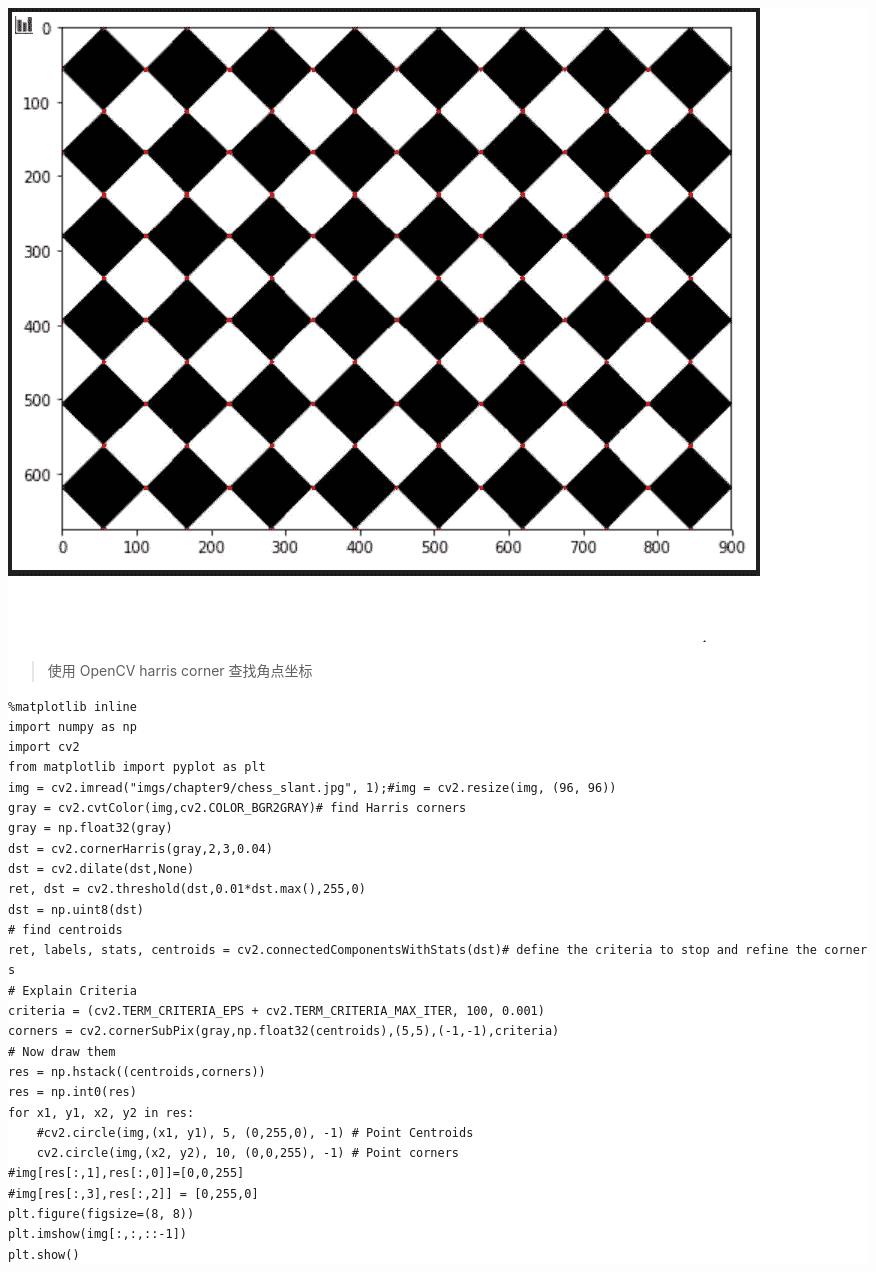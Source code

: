 ![](img/fc55f3e7007e606e49dd8ca31df3785a.png)

> 使用 OpenCV harris corner 查找角点坐标

```
%matplotlib inline
import numpy as np
import cv2
from matplotlib import pyplot as plt
img = cv2.imread("imgs/chapter9/chess_slant.jpg", 1);#img = cv2.resize(img, (96, 96))
gray = cv2.cvtColor(img,cv2.COLOR_BGR2GRAY)# find Harris corners
gray = np.float32(gray)
dst = cv2.cornerHarris(gray,2,3,0.04)
dst = cv2.dilate(dst,None)
ret, dst = cv2.threshold(dst,0.01*dst.max(),255,0)
dst = np.uint8(dst)
# find centroids
ret, labels, stats, centroids = cv2.connectedComponentsWithStats(dst)# define the criteria to stop and refine the corners
# Explain Criteria
criteria = (cv2.TERM_CRITERIA_EPS + cv2.TERM_CRITERIA_MAX_ITER, 100, 0.001)
corners = cv2.cornerSubPix(gray,np.float32(centroids),(5,5),(-1,-1),criteria)
# Now draw them
res = np.hstack((centroids,corners))
res = np.int0(res)
for x1, y1, x2, y2 in res:
    #cv2.circle(img,(x1, y1), 5, (0,255,0), -1) # Point Centroids
    cv2.circle(img,(x2, y2), 10, (0,0,255), -1) # Point corners
#img[res[:,1],res[:,0]]=[0,0,255]
#img[res[:,3],res[:,2]] = [0,255,0]
plt.figure(figsize=(8, 8))
plt.imshow(img[:,:,::-1])
plt.show()
```